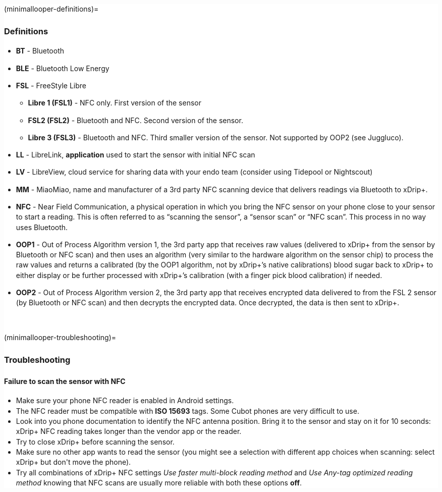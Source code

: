 (minimallooper-definitions)=

### **Definitions**

- **BT** - Bluetooth

- **BLE** - Bluetooth Low Energy

- **FSL** - FreeStyle Libre
  - **Libre 1 (FSL1)** - NFC only. First version of the sensor

  - **FSL2 (FSL2)** - Bluetooth and NFC. Second version of the sensor.

  - **Libre 3 (FSL3)** - Bluetooth and NFC. Third smaller version of the sensor. Not supported by OOP2 (see Juggluco).

- **LL** - LibreLink, **application** used to start the sensor with initial NFC scan

- **LV** - LibreView, cloud service for sharing data with your endo team (consider using Tidepool or Nightscout)

- **MM** - MiaoMiao, name and manufacturer of a 3rd party NFC scanning device that delivers readings via Bluetooth to xDrip+.

- **NFC** - Near Field Communication, a physical operation in which you bring the NFC sensor on your phone close to your sensor to start a reading. This is often referred to as “scanning the sensor”, a “sensor scan” or “NFC scan”. This process in no way uses Bluetooth.

- **OOP1** - Out of Process Algorithm version 1, the 3rd party app that receives raw values (delivered to xDrip+ from the sensor by Bluetooth or NFC scan) and then uses an algorithm (very similar to the hardware algorithm on the sensor chip) to process the raw values and returns a calibrated (by the OOP1 algorithm, not by xDrip+’s native calibrations) blood sugar back to xDrip+ to either display or be further processed with xDrip+’s calibration (with a finger pick blood calibration) if needed.

- **OOP2** - Out of Process Algorithm version 2, the 3rd party app that receives encrypted data delivered to from the FSL 2 sensor (by Bluetooth or NFC scan) and then decrypts the encrypted data. Once decrypted, the data is then sent to xDrip+.

 

(minimallooper-troubleshooting)=

### Troubleshooting

#### Failure to scan the sensor with NFC

- Make sure your phone NFC reader is enabled in Android settings.
- The NFC reader must be compatible with **ISO 15693** tags. Some Cubot phones are very difficult to use.
- Look into you phone documentation to identify the NFC antenna position. Bring it to the sensor and stay on it for 10 seconds: xDrip+ NFC reading takes longer than the vendor app or the reader.
- Try to close xDrip+ before scanning the sensor.
- Make sure no other app wants to read the sensor (you might see a selection with different app choices when scanning: select xDrip+ but don't move the phone).
- Try all combinations of xDrip+ NFC settings *Use faster multi-block reading method* and *Use Any-tag optimized reading method* knowing that NFC scans are usually more reliable with both these options **off**.
